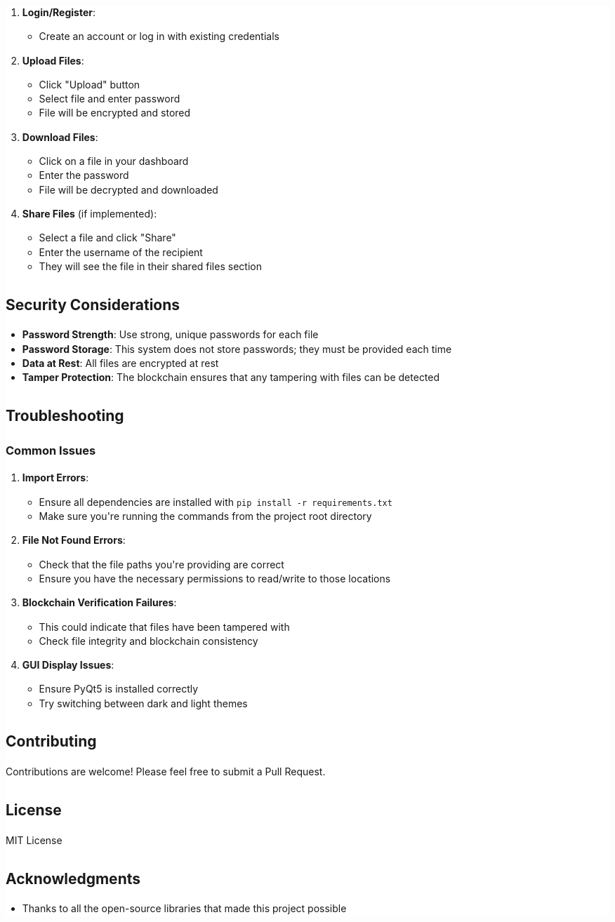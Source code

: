 1. **Login/Register**:
   - Create an account or log in with existing credentials

2. **Upload Files**:
   - Click "Upload" button
   - Select file and enter password
   - File will be encrypted and stored

3. **Download Files**:
   - Click on a file in your dashboard
   - Enter the password
   - File will be decrypted and downloaded

4. **Share Files** (if implemented):
   - Select a file and click "Share"
   - Enter the username of the recipient
   - They will see the file in their shared files section

## Security Considerations

- **Password Strength**: Use strong, unique passwords for each file
- **Password Storage**: This system does not store passwords; they must be provided each time
- **Data at Rest**: All files are encrypted at rest
- **Tamper Protection**: The blockchain ensures that any tampering with files can be detected

## Troubleshooting

### Common Issues

1. **Import Errors**:
   - Ensure all dependencies are installed with `pip install -r requirements.txt`
   - Make sure you're running the commands from the project root directory

2. **File Not Found Errors**:
   - Check that the file paths you're providing are correct
   - Ensure you have the necessary permissions to read/write to those locations

3. **Blockchain Verification Failures**:
   - This could indicate that files have been tampered with
   - Check file integrity and blockchain consistency

4. **GUI Display Issues**:
   - Ensure PyQt5 is installed correctly
   - Try switching between dark and light themes

## Contributing

Contributions are welcome! Please feel free to submit a Pull Request.

## License

MIT License

## Acknowledgments

- Thanks to all the open-source libraries that made this project possible 